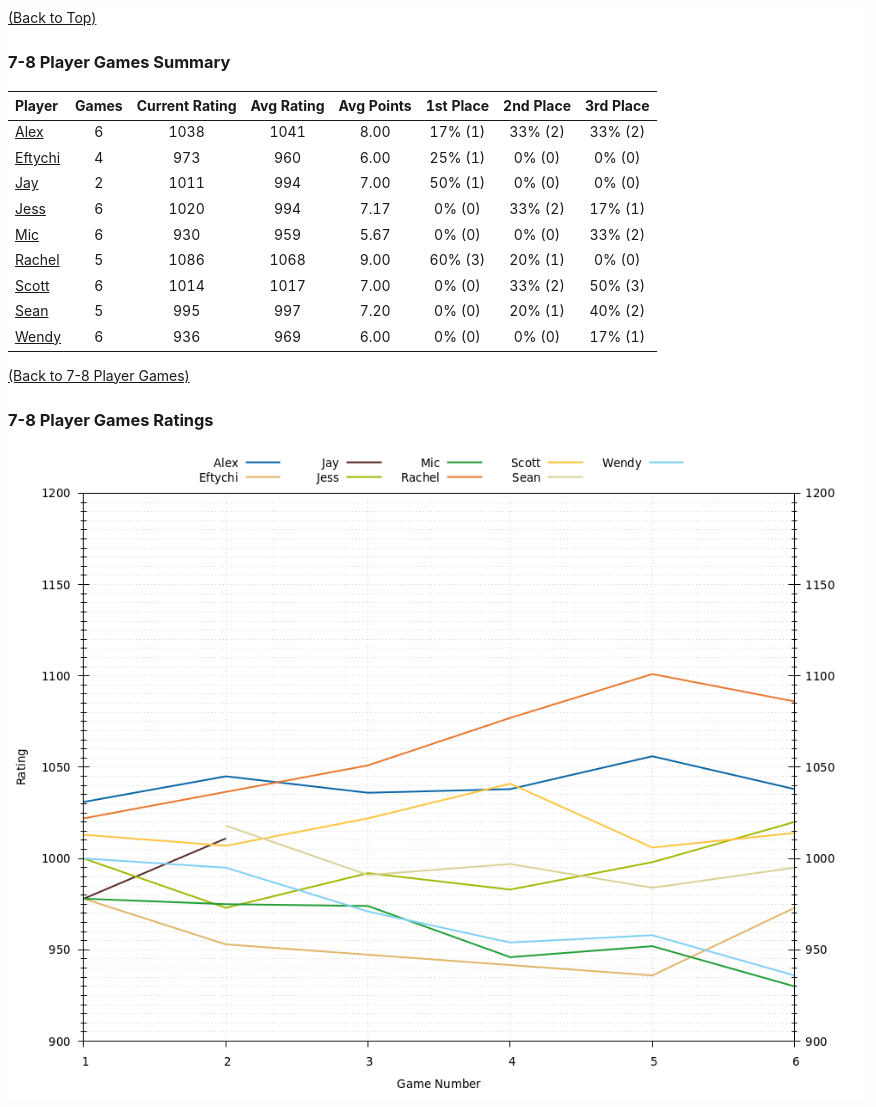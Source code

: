 [(Back to Top)](#)

### 7-8 Player Games Summary

| **Player**                 | **Games** | **Current Rating** | **Avg Rating** | **Avg Points** | **1st Place** | **2nd Place** | **3rd Place** |
| :---                       | :---:     | :---:              | :---:          | :---:          | :---:         | :---:         | :---:         |
| [Alex](players/Alex)       | 6         | 1038               | 1041           | 8.00           | 17% (1)       | 33% (2)       | 33% (2)       |
| [Eftychi](players/Eftychi) | 4         | 973                | 960            | 6.00           | 25% (1)       | 0% (0)        | 0% (0)        |
| [Jay](players/Jay)         | 2         | 1011               | 994            | 7.00           | 50% (1)       | 0% (0)        | 0% (0)        |
| [Jess](players/Jess)       | 6         | 1020               | 994            | 7.17           | 0% (0)        | 33% (2)       | 17% (1)       |
| [Mic](players/Mic)         | 6         | 930                | 959            | 5.67           | 0% (0)        | 0% (0)        | 33% (2)       |
| [Rachel](players/Rachel)   | 5         | 1086               | 1068           | 9.00           | 60% (3)       | 20% (1)       | 0% (0)        |
| [Scott](players/Scott)     | 6         | 1014               | 1017           | 7.00           | 0% (0)        | 33% (2)       | 50% (3)       |
| [Sean](players/Sean)       | 5         | 995                | 997            | 7.20           | 0% (0)        | 20% (1)       | 40% (2)       |
| [Wendy](players/Wendy)     | 6         | 936                | 969            | 6.00           | 0% (0)        | 0% (0)        | 17% (1)       |

[(Back to 7-8 Player Games)](#7-8-player-games)

### 7-8 Player Games Ratings

![Ratings History Plot](plots/7_8_player_games_rating_vs_game_number.png)
